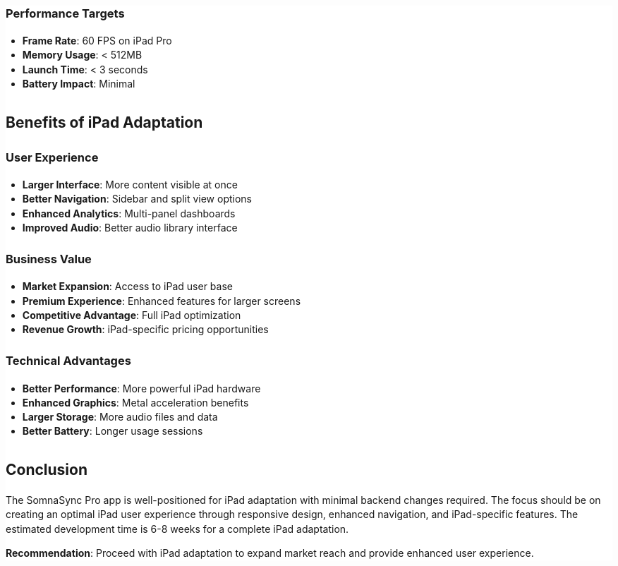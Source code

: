 ### **Performance Targets**
- **Frame Rate**: 60 FPS on iPad Pro
- **Memory Usage**: < 512MB
- **Launch Time**: < 3 seconds
- **Battery Impact**: Minimal

## Benefits of iPad Adaptation

### **User Experience**
- **Larger Interface**: More content visible at once
- **Better Navigation**: Sidebar and split view options
- **Enhanced Analytics**: Multi-panel dashboards
- **Improved Audio**: Better audio library interface

### **Business Value**
- **Market Expansion**: Access to iPad user base
- **Premium Experience**: Enhanced features for larger screens
- **Competitive Advantage**: Full iPad optimization
- **Revenue Growth**: iPad-specific pricing opportunities

### **Technical Advantages**
- **Better Performance**: More powerful iPad hardware
- **Enhanced Graphics**: Metal acceleration benefits
- **Larger Storage**: More audio files and data
- **Better Battery**: Longer usage sessions

## Conclusion

The SomnaSync Pro app is well-positioned for iPad adaptation with minimal backend changes required. The focus should be on creating an optimal iPad user experience through responsive design, enhanced navigation, and iPad-specific features. The estimated development time is 6-8 weeks for a complete iPad adaptation.

**Recommendation**: Proceed with iPad adaptation to expand market reach and provide enhanced user experience. 